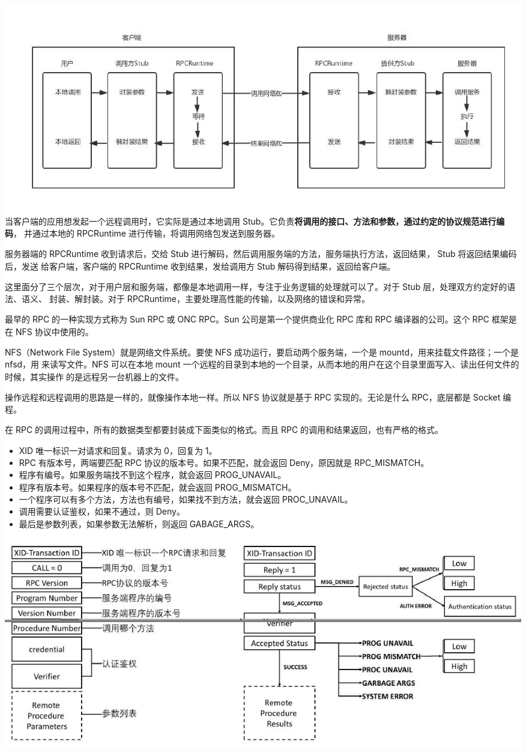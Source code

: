 ![](images/rpc/rpc.jpg)

当客户端的应用想发起一个远程调用时，它实际是通过本地调用 Stub。它负责**将调用的接口、方法和参数，通过约定的协议规范进行编码**，
并通过本地的 RPCRuntime 进行传输，将调用网络包发送到服务器。

服务器端的 RPCRuntime 收到请求后，交给 Stub 进行解码，然后调用服务端的方法，服务端执行方法，返回结果， Stub 将返回结果编码后，发送
给客户端，客户端的 RPCRuntime 收到结果，发给调用方 Stub 解码得到结果，返回给客户端。

这里面分了三个层次，对于用户层和服务端，都像是本地调用一样，专注于业务逻辑的处理就可以了。对于 Stub 层，处理双方约定好的语法、语义、
封装、解封装。对于 RPCRuntime，主要处理高性能的传输，以及网络的错误和异常。

最早的 RPC 的一种实现方式称为 Sun RPC 或 ONC RPC。Sun 公司是第一个提供商业化 RPC 库和 RPC 编译器的公司。这个 RPC 框架是
在 NFS 协议中使用的。

NFS（Network File System）就是网络文件系统。要使 NFS 成功运行，要启动两个服务端，一个是 mountd，用来挂载文件路径；一个是 nfsd，用
来读写文件。NFS 可以在本地 mount 一个远程的目录到本地的一个目录，从而本地的用户在这个目录里面写入、读出任何文件的时候，其实操作
的是远程另一台机器上的文件。

操作远程和远程调用的思路是一样的，就像操作本地一样。所以 NFS 协议就是基于 RPC 实现的。无论是什么 RPC，底层都是 Socket 编程。

在 RPC 的调用过程中，所有的数据类型都要封装成下面类似的格式。而且 RPC 的调用和结果返回，也有严格的格式。

- XID 唯一标识一对请求和回复。请求为 0，回复为 1。
- RPC 有版本号，两端要匹配 RPC 协议的版本号。如果不匹配，就会返回 Deny，原因就是 RPC_MISMATCH。
- 程序有编号。如果服务端找不到这个程序，就会返回 PROG_UNAVAIL。
- 程序有版本号。如果程序的版本号不匹配，就会返回 PROG_MISMATCH。
- 一个程序可以有多个方法，方法也有编号，如果找不到方法，就会返回 PROC_UNAVAIL。
- 调用需要认证鉴权，如果不通过，则 Deny。
- 最后是参数列表，如果参数无法解析，则返回 GABAGE_ARGS。

![](images/rpc/rpc-data.jpg)
